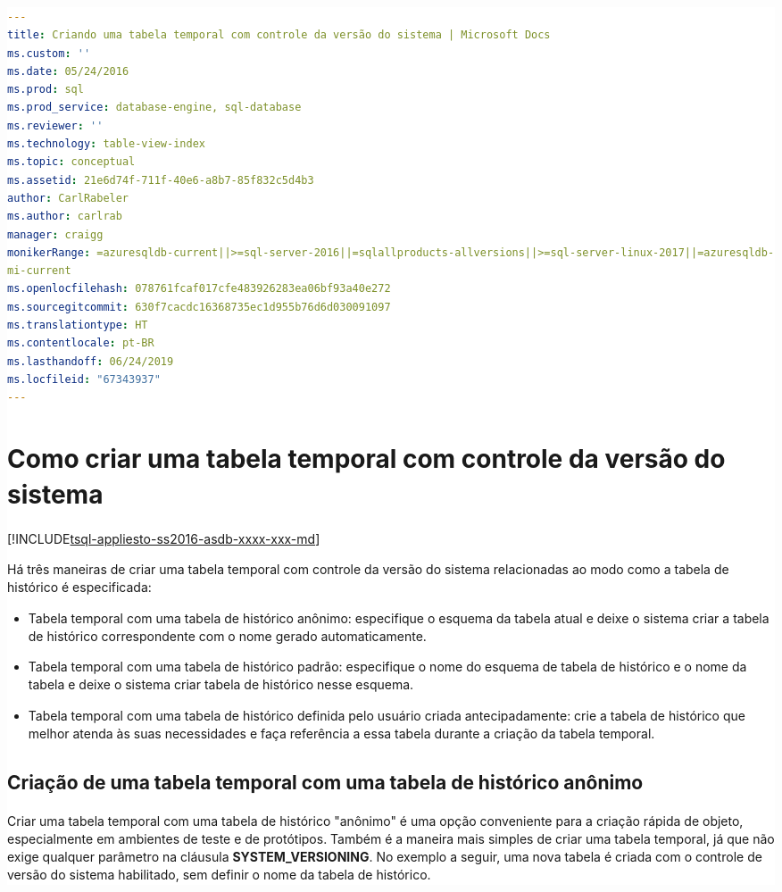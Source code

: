 ```yaml
---
title: Criando uma tabela temporal com controle da versão do sistema | Microsoft Docs
ms.custom: ''
ms.date: 05/24/2016
ms.prod: sql
ms.prod_service: database-engine, sql-database
ms.reviewer: ''
ms.technology: table-view-index
ms.topic: conceptual
ms.assetid: 21e6d74f-711f-40e6-a8b7-85f832c5d4b3
author: CarlRabeler
ms.author: carlrab
manager: craigg
monikerRange: =azuresqldb-current||>=sql-server-2016||=sqlallproducts-allversions||>=sql-server-linux-2017||=azuresqldb-mi-current
ms.openlocfilehash: 078761fcaf017cfe483926283ea06bf93a40e272
ms.sourcegitcommit: 630f7cacdc16368735ec1d955b76d6d030091097
ms.translationtype: HT
ms.contentlocale: pt-BR
ms.lasthandoff: 06/24/2019
ms.locfileid: "67343937"
---
```

# <a name="creating-a-system-versioned-temporal-table"></a>Como criar uma tabela temporal com controle da versão do sistema
[!INCLUDE[tsql-appliesto-ss2016-asdb-xxxx-xxx-md](../../includes/tsql-appliesto-ss2016-asdb-xxxx-xxx-md.md)]

  Há três maneiras de criar uma tabela temporal com controle da versão do sistema relacionadas ao modo como a tabela de histórico é especificada:  
  
-   Tabela temporal com uma tabela de histórico anônimo: especifique o esquema da tabela atual e deixe o sistema criar a tabela de histórico correspondente com o nome gerado automaticamente.  
  
-   Tabela temporal com uma tabela de histórico padrão: especifique o nome do esquema de tabela de histórico e o nome da tabela e deixe o sistema criar tabela de histórico nesse esquema.  
  
-   Tabela temporal com uma tabela de histórico definida pelo usuário criada antecipadamente: crie a tabela de histórico que melhor atenda às suas necessidades e faça referência a essa tabela durante a criação da tabela temporal.  
  
## <a name="creating-a-temporal-table-with-an-anonymous-history-table"></a>Criação de uma tabela temporal com uma tabela de histórico anônimo  
 Criar uma tabela temporal com uma tabela de histórico "anônimo" é uma opção conveniente para a criação rápida de objeto, especialmente em ambientes de teste e de protótipos. Também é a maneira mais simples de criar uma tabela temporal, já que não exige qualquer parâmetro na cláusula **SYSTEM_VERSIONING**. No exemplo a seguir, uma nova tabela é criada com o controle de versão do sistema habilitado, sem definir o nome da tabela de histórico.  
  